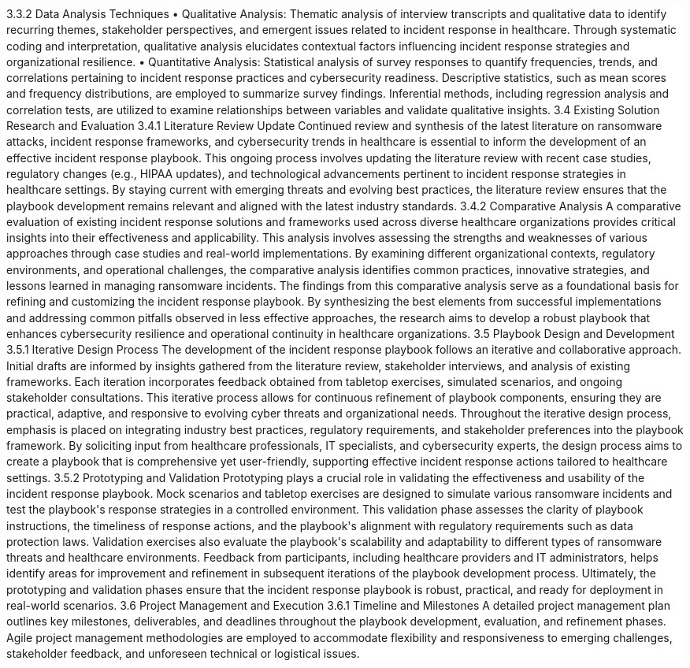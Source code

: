 3.3.2 Data Analysis Techniques
•	Qualitative Analysis: Thematic analysis of interview transcripts and qualitative data to identify recurring themes, stakeholder perspectives, and emergent issues related to incident response in healthcare. Through systematic coding and interpretation, qualitative analysis elucidates contextual factors influencing incident response strategies and organizational resilience.
•	Quantitative Analysis: Statistical analysis of survey responses to quantify frequencies, trends, and correlations pertaining to incident response practices and cybersecurity readiness. Descriptive statistics, such as mean scores and frequency distributions, are employed to summarize survey findings. Inferential methods, including regression analysis and correlation tests, are utilized to examine relationships between variables and validate qualitative insights.
3.4 Existing Solution Research and Evaluation
3.4.1 Literature Review Update
Continued review and synthesis of the latest literature on ransomware attacks, incident response frameworks, and cybersecurity trends in healthcare is essential to inform the development of an effective incident response playbook. This ongoing process involves updating the literature review with recent case studies, regulatory changes (e.g., HIPAA updates), and technological advancements pertinent to incident response strategies in healthcare settings. By staying current with emerging threats and evolving best practices, the literature review ensures that the playbook development remains relevant and aligned with the latest industry standards.
3.4.2 Comparative Analysis
A comparative evaluation of existing incident response solutions and frameworks used across diverse healthcare organizations provides critical insights into their effectiveness and applicability. This analysis involves assessing the strengths and weaknesses of various approaches through case studies and real-world implementations. By examining different organizational contexts, regulatory environments, and operational challenges, the comparative analysis identifies common practices, innovative strategies, and lessons learned in managing ransomware incidents.
The findings from this comparative analysis serve as a foundational basis for refining and customizing the incident response playbook. By synthesizing the best elements from successful implementations and addressing common pitfalls observed in less effective approaches, the research aims to develop a robust playbook that enhances cybersecurity resilience and operational continuity in healthcare organizations.
3.5 Playbook Design and Development
3.5.1 Iterative Design Process
The development of the incident response playbook follows an iterative and collaborative approach. Initial drafts are informed by insights gathered from the literature review, stakeholder interviews, and analysis of existing frameworks. Each iteration incorporates feedback obtained from tabletop exercises, simulated scenarios, and ongoing stakeholder consultations. This iterative process allows for continuous refinement of playbook components, ensuring they are practical, adaptive, and responsive to evolving cyber threats and organizational needs.
Throughout the iterative design process, emphasis is placed on integrating industry best practices, regulatory requirements, and stakeholder preferences into the playbook framework. By soliciting input from healthcare professionals, IT specialists, and cybersecurity experts, the design process aims to create a playbook that is comprehensive yet user-friendly, supporting effective incident response actions tailored to healthcare settings.
3.5.2 Prototyping and Validation
Prototyping plays a crucial role in validating the effectiveness and usability of the incident response playbook. Mock scenarios and tabletop exercises are designed to simulate various ransomware incidents and test the playbook's response strategies in a controlled environment. This validation phase assesses the clarity of playbook instructions, the timeliness of response actions, and the playbook's alignment with regulatory requirements such as data protection laws.
Validation exercises also evaluate the playbook's scalability and adaptability to different types of ransomware threats and healthcare environments. Feedback from participants, including healthcare providers and IT administrators, helps identify areas for improvement and refinement in subsequent iterations of the playbook development process. Ultimately, the prototyping and validation phases ensure that the incident response playbook is robust, practical, and ready for deployment in real-world scenarios.
3.6 Project Management and Execution
3.6.1 Timeline and Milestones
A detailed project management plan outlines key milestones, deliverables, and deadlines throughout the playbook development, evaluation, and refinement phases. Agile project management methodologies are employed to accommodate flexibility and responsiveness to emerging challenges, stakeholder feedback, and unforeseen technical or logistical issues.
